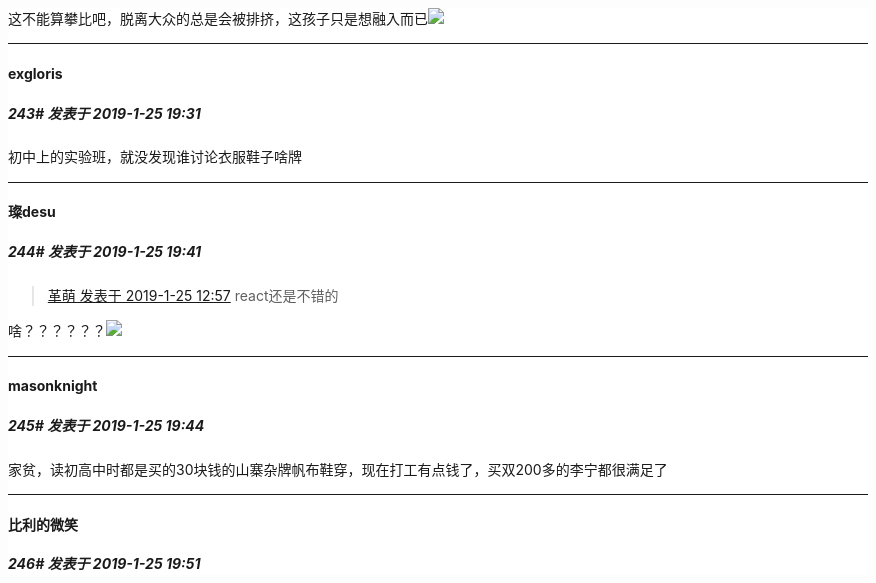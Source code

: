 


这不能算攀比吧，脱离大众的总是会被排挤，这孩子只是想融入而已<img src="https://static.saraba1st.com/image/smiley/face2017/002.png" referrerpolicy="no-referrer">







*****

####  exgloris  
##### 243#       发表于 2019-1-25 19:31




初中上的实验班，就没发现谁讨论衣服鞋子啥牌







*****

####  璨desu  
##### 244#       发表于 2019-1-25 19:41



<blockquote><a href="httphttps://bbs.saraba1st.com/2b/forum.php?mod=redirect&amp;goto=findpost&amp;pid=42385749&amp;ptid=1806522" target="_blank">革萌 发表于 2019-1-25 12:57</a>
 react还是不错的</blockquote>
啥？？？？？？<img src="https://static.saraba1st.com/image/smiley/face2017/005.png" referrerpolicy="no-referrer">







*****

####  masonknight  
##### 245#       发表于 2019-1-25 19:44




家贫，读初高中时都是买的30块钱的山寨杂牌帆布鞋穿，现在打工有点钱了，买双200多的李宁都很满足了







*****

####  比利的微笑  
##### 246#       发表于 2019-1-25 19:51


